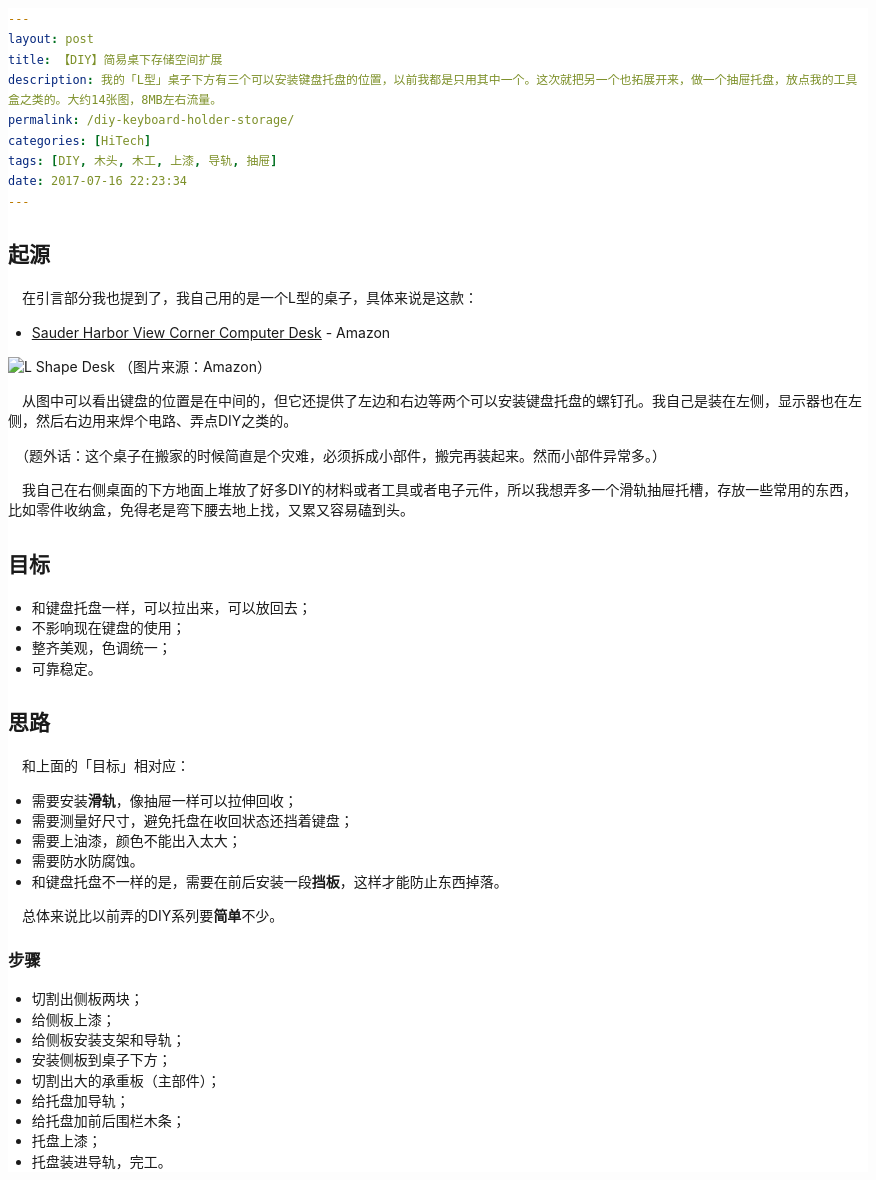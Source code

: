 ```yaml
---
layout: post
title: 【DIY】简易桌下存储空间扩展
description: 我的「L型」桌子下方有三个可以安装键盘托盘的位置，以前我都是只用其中一个。这次就把另一个也拓展开来，做一个抽屉托盘，放点我的工具盒之类的。大约14张图，8MB左右流量。
permalink: /diy-keyboard-holder-storage/
categories: [HiTech]
tags: [DIY, 木头, 木工, 上漆, 导轨, 抽屉]
date: 2017-07-16 22:23:34
--- 
```


## 起源

　在引言部分我也提到了，我自己用的是一个L型的桌子，具体来说是这款：

- [Sauder Harbor View Corner Computer Desk](https://www.amazon.com/gp/product/B001DTF2FK/ref=oh_aui_search_detailpage?ie=UTF8&psc=1) - Amazon

 ![L Shape Desk](https://images-na.ssl-images-amazon.com/images/I/91jpxFmUmTL._SX522_.jpg)
（图片来源：Amazon）

　从图中可以看出键盘的位置是在中间的，但它还提供了左边和右边等两个可以安装键盘托盘的螺钉孔。我自己是装在左侧，显示器也在左侧，然后右边用来焊个电路、弄点DIY之类的。

　（题外话：这个桌子在搬家的时候简直是个灾难，必须拆成小部件，搬完再装起来。然而小部件异常多。）

　我自己在右侧桌面的下方地面上堆放了好多DIY的材料或者工具或者电子元件，所以我想弄多一个滑轨抽屉托槽，存放一些常用的东西，比如零件收纳盒，免得老是弯下腰去地上找，又累又容易磕到头。

## 目标

- 和键盘托盘一样，可以拉出来，可以放回去；
- 不影响现在键盘的使用；
- 整齐美观，色调统一；
- 可靠稳定。

## 思路

　和上面的「目标」相对应：

- 需要安装**滑轨**，像抽屉一样可以拉伸回收；
- 需要测量好尺寸，避免托盘在收回状态还挡着键盘；
- 需要上油漆，颜色不能出入太大；
- 需要防水防腐蚀。
- 和键盘托盘不一样的是，需要在前后安装一段**挡板**，这样才能防止东西掉落。

　总体来说比以前弄的DIY系列要**简单**不少。

### 步骤

- 切割出侧板两块；
- 给侧板上漆；
- 给侧板安装支架和导轨；
- 安装侧板到桌子下方；
- 切割出大的承重板（主部件）；
- 给托盘加导轨；
- 给托盘加前后围栏木条；
- 托盘上漆；
- 托盘装进导轨，完工。
